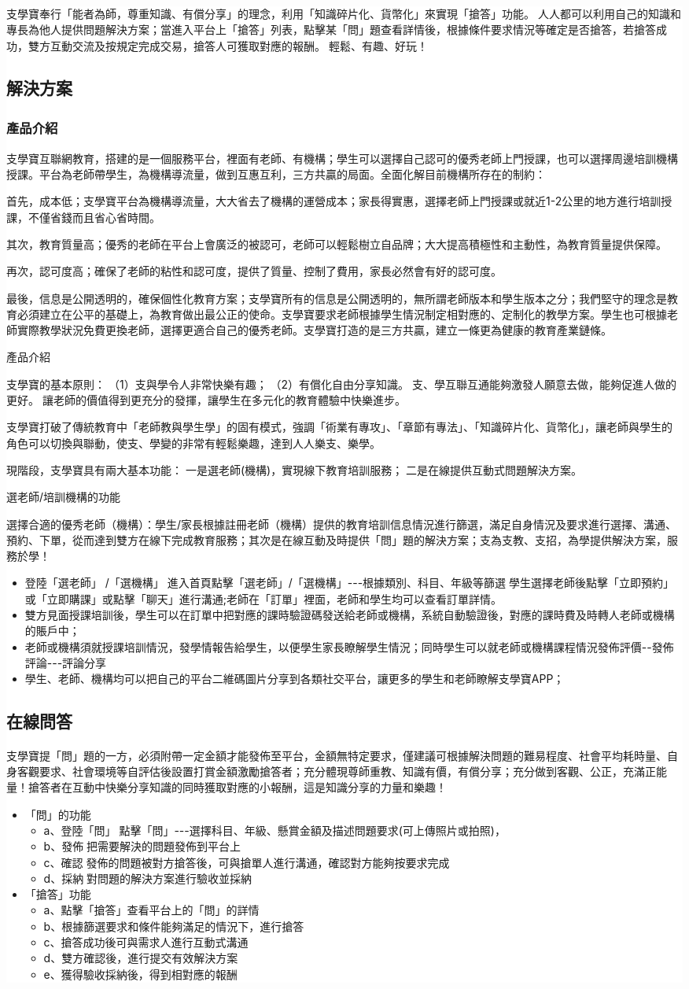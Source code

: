 支學寶奉行「能者為師，尊重知識、有償分享」的理念，利用「知識碎片化、貨幣化」來實現「搶答」功能。
人人都可以利用自己的知識和專長為他人提供問題解決方案；當進入平台上「搶答」列表，點擊某「問」題查看詳情後，根據條件要求情況等確定是否搶答，若搶答成功，雙方互動交流及按規定完成交易，搶答人可獲取對應的報酬。
輕鬆、有趣、好玩！

## 解決方案

### 產品介紹
支學寶互聯網教育，搭建的是一個服務平台，裡面有老師、有機構；學生可以選擇自己認可的優秀老師上門授課，也可以選擇周邊培訓機構授課。平台為老師帶學生，為機構導流量，做到互惠互利，三方共贏的局面。全面化解目前機構所存在的制約：

首先，成本低；支學寶平台為機構導流量，大大省去了機構的運營成本；家長得實惠，選擇老師上門授課或就近1-2公里的地方進行培訓授課，不僅省錢而且省心省時間。

其次，教育質量高；優秀的老師在平台上會廣泛的被認可，老師可以輕鬆樹立自品牌；大大提高積極性和主動性，為教育質量提供保障。

再次，認可度高；確保了老師的粘性和認可度，提供了質量、控制了費用，家長必然會有好的認可度。

最後，信息是公開透明的，確保個性化教育方案；支學寶所有的信息是公開透明的，無所謂老師版本和學生版本之分；我們堅守的理念是教育必須建立在公平的基礎上，為教育做出最公正的使命。支學寶要求老師根據學生情況制定相對應的、定制化的教學方案。學生也可根據老師實際教學狀況免費更換老師，選擇更適合自己的優秀老師。支學寶打造的是三方共贏，建立一條更為健康的教育產業鏈條。

產品介紹

支學寶的基本原則：
（1）支與學令人非常快樂有趣；
（2）有償化自由分享知識。
支、學互聯互通能夠激發人願意去做，能夠促進人做的更好。
讓老師的價值得到更充分的發揮，讓學生在多元化的教育體驗中快樂進步。

支學寶打破了傳統教育中「老師教與學生學」的固有模式，強調「術業有專攻」、「章節有專法」、「知識碎片化、貨幣化」，讓老師與學生的角色可以切換與聯動，使支、學變的非常有輕鬆樂趣，達到人人樂支、樂學。

現階段，支學寶具有兩大基本功能：
一是選老師(機構)，實現線下教育培訓服務；
二是在線提供互動式問題解決方案。

選老師/培訓機構的功能

選擇合適的優秀老師（機構）：學生/家長根據註冊老師（機構）提供的教育培訓信息情況進行篩選，滿足自身情況及要求進行選擇、溝通、預約、下單，從而達到雙方在線下完成教育服務；其次是在線互動及時提供「問」題的解決方案；支為支教、支招，為學提供解決方案，服務於學！

- 登陸「選老師」 /「選機構」 進入首頁點擊「選老師」/「選機構」---根據類別、科目、年級等篩選
學生選擇老師後點擊「立即預約」或「立即購課」或點擊「聊天」進行溝通;老師在「訂單」裡面，老師和學生均可以查看訂單詳情。
- 雙方見面授課培訓後，學生可以在訂單中把對應的課時驗證碼發送給老師或機構，系統自動驗證後，對應的課時費及時轉人老師或機構的賬戶中；
- 老師或機構須就授課培訓情況，發學情報告給學生，以便學生家長瞭解學生情況；同時學生可以就老師或機構課程情況發佈評價--發佈評論---評論分享
- 學生、老師、機構均可以把自己的平台二維碼圖片分享到各類社交平台，讓更多的學生和老師瞭解支學寶APP；

## 在線問答

支學寶提「問」題的一方，必須附帶一定金額才能發佈至平台，金額無特定要求，僅建議可根據解決問題的難易程度、社會平均耗時量、自身客觀要求、社會環境等自評估後設置打賞金額激勵搶答者；充分體現尊師重教、知識有價，有償分享；充分做到客觀、公正，充滿正能量！搶答者在互動中快樂分享知識的同時獲取對應的小報酬，這是知識分享的力量和樂趣！

- 「問」的功能
  - a、登陸「問」
    點擊「問」---選擇科目、年級、懸賞金額及描述問題要求(可上傳照片或拍照)，
  - b、發佈 把需要解決的問題發佈到平台上
  - c、確認
    發佈的問題被對方搶答後，可與搶單人進行溝通，確認對方能夠按要求完成
  - d、採納 對問題的解決方案進行驗收並採納
- 「搶答」功能
  - a、點擊「搶答」查看平台上的「問」的詳情
  - b、根據篩選要求和條件能夠滿足的情況下，進行搶答
  - c、搶答成功後可與需求人進行互動式溝通
  - d、雙方確認後，進行提交有效解決方案
  - e、獲得驗收採納後，得到相對應的報酬
